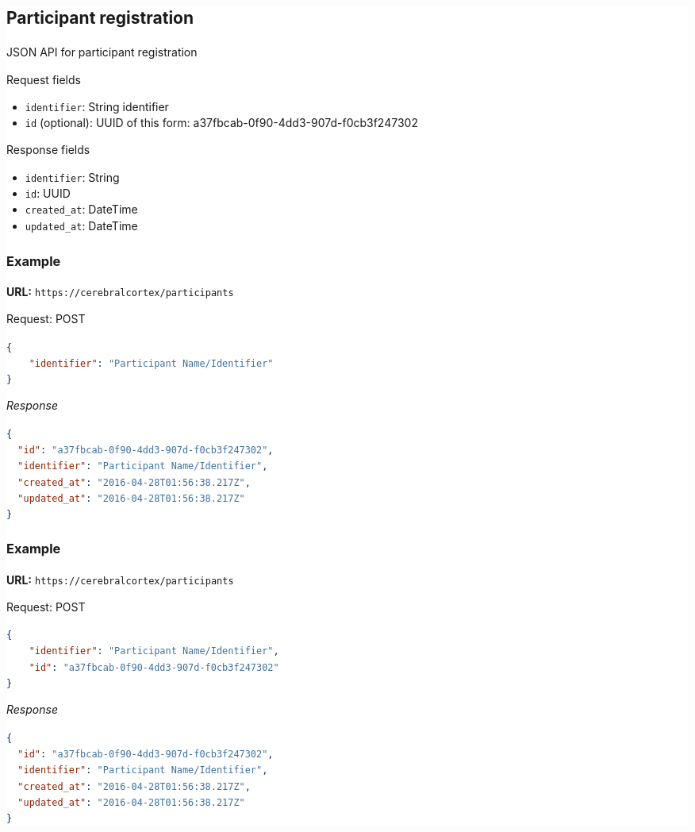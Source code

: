 

## Participant registration
JSON API for participant registration

Request fields

* `identifier`: String identifier
* `id` (optional): UUID of this form: a37fbcab-0f90-4dd3-907d-f0cb3f247302

Response fields

* `identifier`: String
* `id`: UUID
* `created_at`: DateTime
* `updated_at`: DateTime


### Example

**URL:** `https://cerebralcortex/participants`

Request: POST
```JSON
{
    "identifier": "Participant Name/Identifier"
}
```

_Response_

```JSON
{
  "id": "a37fbcab-0f90-4dd3-907d-f0cb3f247302",
  "identifier": "Participant Name/Identifier",
  "created_at": "2016-04-28T01:56:38.217Z",
  "updated_at": "2016-04-28T01:56:38.217Z"
}
```

### Example

**URL:** `https://cerebralcortex/participants`

Request: POST
```JSON
{
    "identifier": "Participant Name/Identifier",
    "id": "a37fbcab-0f90-4dd3-907d-f0cb3f247302"
}
```

_Response_
```JSON
{
  "id": "a37fbcab-0f90-4dd3-907d-f0cb3f247302",
  "identifier": "Participant Name/Identifier",
  "created_at": "2016-04-28T01:56:38.217Z",
  "updated_at": "2016-04-28T01:56:38.217Z"
}
```
